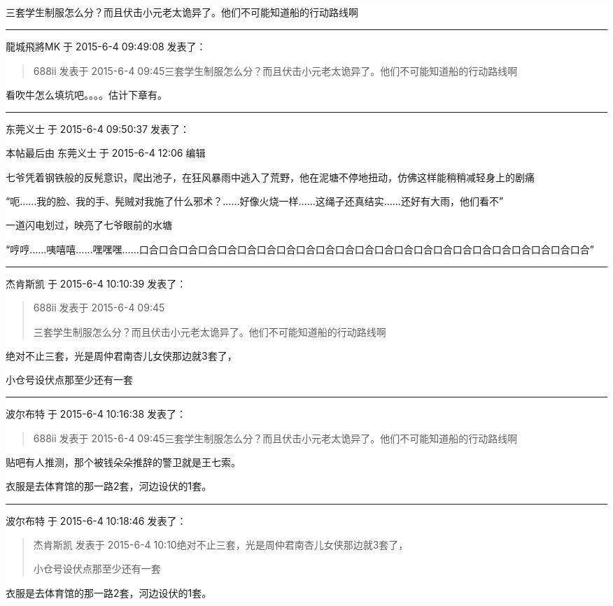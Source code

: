 

三套学生制服怎么分？而且伏击小元老太诡异了。他们不可能知道船的行动路线啊

---------

龍城飛將MK 于 2015-6-4 09:49:08 发表了：

> 688ii 发表于 2015-6-4 09:45三套学生制服怎么分？而且伏击小元老太诡异了。他们不可能知道船的行动路线啊



看吹牛怎么填坑吧。。。。估计下章有。

---------

东莞义士 于 2015-6-4 09:50:37 发表了：

本帖最后由 东莞义士 于 2015-6-4 12:06 编辑 

七爷凭着钢铁般的反髡意识，爬出池子，在狂风暴雨中逃入了荒野，他在泥塘不停地扭动，仿佛这样能稍稍减轻身上的剧痛

“呃……我的脸、我的手、髡贼对我施了什么邪术？……好像火烧一样……这绳子还真结实……还好有大雨，他们看不”

一道闪电划过，映亮了七爷眼前的水塘

“哼哼……咦嘻嘻……嘿嘿嘿……口合口合口合口合口合口合口合口合口合口合口合口合口合口合口合口合口合口合口合口合口合口合口合”

---------

杰肯斯凯 于 2015-6-4 10:10:39 发表了：

> 688ii 发表于 2015-6-4 09:45
> 
> 三套学生制服怎么分？而且伏击小元老太诡异了。他们不可能知道船的行动路线啊



绝对不止三套，光是周仲君南杏儿女侠那边就3套了，

小仓号设伏点那至少还有一套

---------

波尔布特 于 2015-6-4 10:16:38 发表了：

> 688ii 发表于 2015-6-4 09:45三套学生制服怎么分？而且伏击小元老太诡异了。他们不可能知道船的行动路线啊



贴吧有人推测，那个被钱朵朵推辞的警卫就是王七索。

衣服是去体育馆的那一路2套，河边设伏的1套。

---------

波尔布特 于 2015-6-4 10:18:46 发表了：

> 杰肯斯凯 发表于 2015-6-4 10:10绝对不止三套，光是周仲君南杏儿女侠那边就3套了，
> 
> 小仓号设伏点那至少还有一套



衣服是去体育馆的那一路2套，河边设伏的1套。
